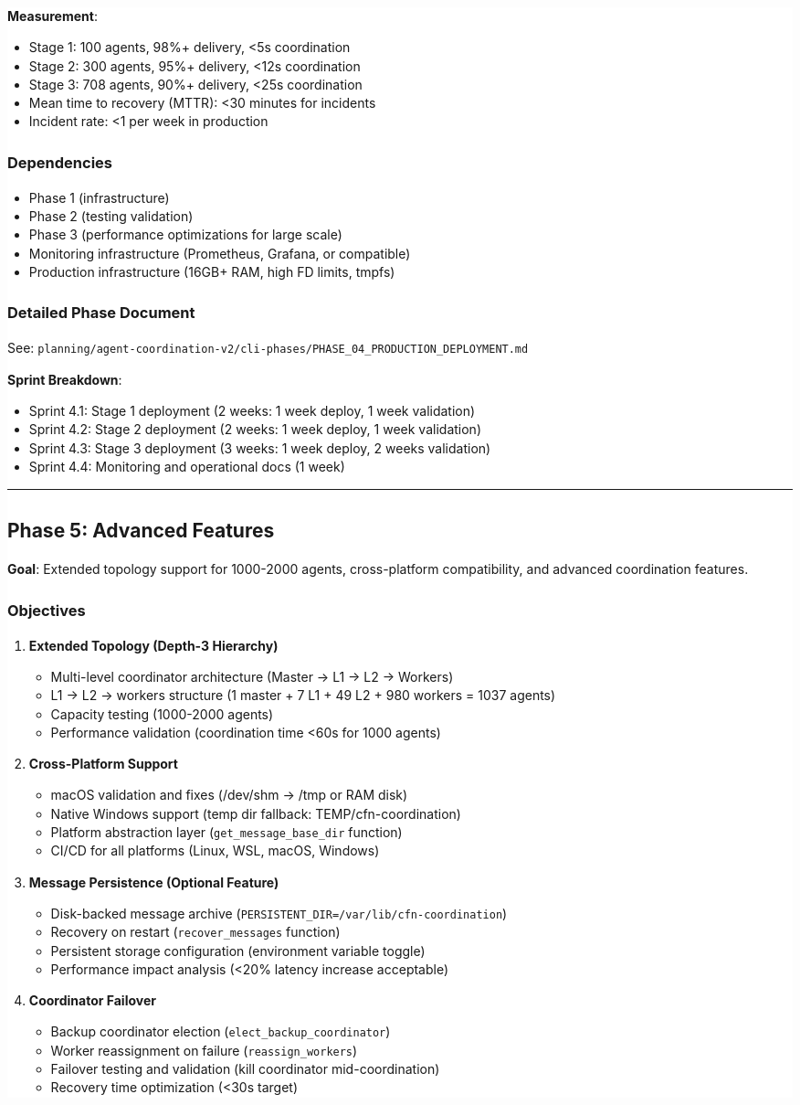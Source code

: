 **Measurement**:
- Stage 1: 100 agents, 98%+ delivery, <5s coordination
- Stage 2: 300 agents, 95%+ delivery, <12s coordination
- Stage 3: 708 agents, 90%+ delivery, <25s coordination
- Mean time to recovery (MTTR): <30 minutes for incidents
- Incident rate: <1 per week in production

### Dependencies

- Phase 1 (infrastructure)
- Phase 2 (testing validation)
- Phase 3 (performance optimizations for large scale)
- Monitoring infrastructure (Prometheus, Grafana, or compatible)
- Production infrastructure (16GB+ RAM, high FD limits, tmpfs)

### Detailed Phase Document

See: `planning/agent-coordination-v2/cli-phases/PHASE_04_PRODUCTION_DEPLOYMENT.md`

**Sprint Breakdown**:
- Sprint 4.1: Stage 1 deployment (2 weeks: 1 week deploy, 1 week validation)
- Sprint 4.2: Stage 2 deployment (2 weeks: 1 week deploy, 1 week validation)
- Sprint 4.3: Stage 3 deployment (3 weeks: 1 week deploy, 2 weeks validation)
- Sprint 4.4: Monitoring and operational docs (1 week)

---

## Phase 5: Advanced Features

**Goal**: Extended topology support for 1000-2000 agents, cross-platform compatibility, and advanced coordination features.

### Objectives

1. **Extended Topology (Depth-3 Hierarchy)**
   - Multi-level coordinator architecture (Master → L1 → L2 → Workers)
   - L1 → L2 → workers structure (1 master + 7 L1 + 49 L2 + 980 workers = 1037 agents)
   - Capacity testing (1000-2000 agents)
   - Performance validation (coordination time <60s for 1000 agents)

2. **Cross-Platform Support**
   - macOS validation and fixes (/dev/shm → /tmp or RAM disk)
   - Native Windows support (temp dir fallback: TEMP/cfn-coordination)
   - Platform abstraction layer (`get_message_base_dir` function)
   - CI/CD for all platforms (Linux, WSL, macOS, Windows)

3. **Message Persistence (Optional Feature)**
   - Disk-backed message archive (`PERSISTENT_DIR=/var/lib/cfn-coordination`)
   - Recovery on restart (`recover_messages` function)
   - Persistent storage configuration (environment variable toggle)
   - Performance impact analysis (<20% latency increase acceptable)

4. **Coordinator Failover**
   - Backup coordinator election (`elect_backup_coordinator`)
   - Worker reassignment on failure (`reassign_workers`)
   - Failover testing and validation (kill coordinator mid-coordination)
   - Recovery time optimization (<30s target)
